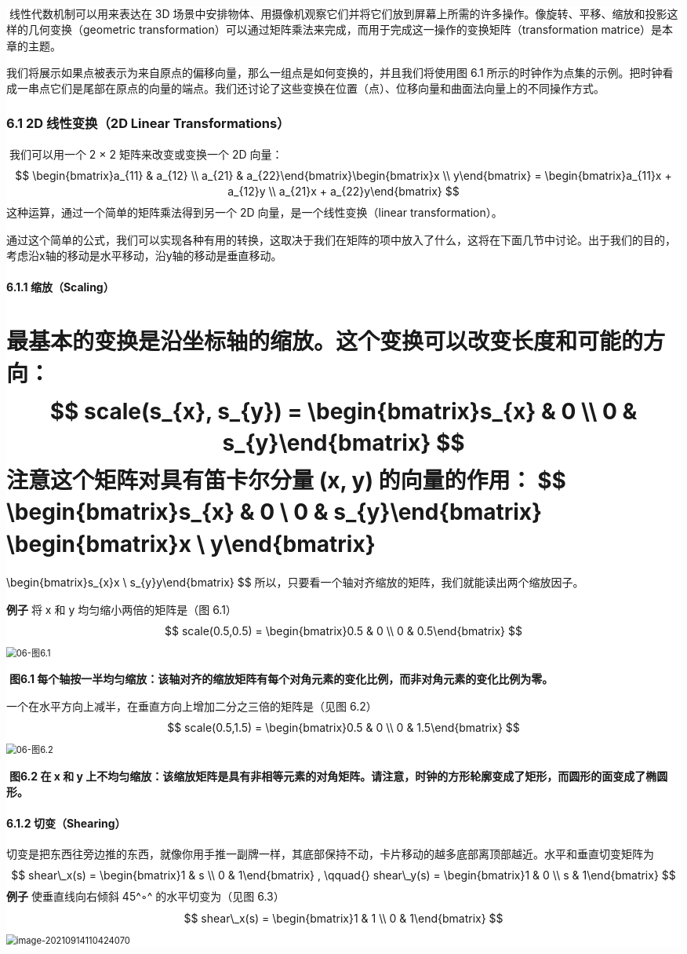 

​		线性代数机制可以用来表达在 3D 场景中安排物体、用摄像机观察它们并将它们放到屏幕上所需的许多操作。像旋转、平移、缩放和投影这样的几何变换（geometric transformation）可以通过矩阵乘法来完成，而用于完成这一操作的变换矩阵（transformation matrice）是本章的主题。

​		我们将展示如果点被表示为来自原点的偏移向量，那么一组点是如何变换的，并且我们将使用图 6.1 所示的时钟作为点集的示例。把时钟看成一串点它们是尾部在原点的向量的端点。我们还讨论了这些变换在位置（点）、位移向量和曲面法向量上的不同操作方式。

### 6.1 2D 线性变换（2D Linear Transformations）

​		我们可以用一个 2 × 2 矩阵来改变或变换一个 2D 向量：
$$
\begin{bmatrix}a_{11} & a_{12} \\ a_{21} & a_{22}\end{bmatrix}\begin{bmatrix}x \\ y\end{bmatrix}
= \begin{bmatrix}a_{11}x + a_{12}y \\ a_{21}x + a_{22}y\end{bmatrix}
$$
这种运算，通过一个简单的矩阵乘法得到另一个 2D 向量，是一个线性变换（linear transformation）。

​		通过这个简单的公式，我们可以实现各种有用的转换，这取决于我们在矩阵的项中放入了什么，这将在下面几节中讨论。出于我们的目的，考虑沿x轴的移动是水平移动，沿y轴的移动是垂直移动。

#### 6.1.1 缩放（Scaling）

​		最基本的变换是沿坐标轴的缩放。这个变换可以改变长度和可能的方向：
$$
scale(s_{x}, s_{y}) = \begin{bmatrix}s_{x} & 0 \\ 0 & s_{y}\end{bmatrix}
$$
注意这个矩阵对具有笛卡尔分量 (x, y) 的向量的作用：
$$
\begin{bmatrix}s_{x} & 0 \\ 0 & s_{y}\end{bmatrix}
\begin{bmatrix}x \\ y\end{bmatrix}
=
\begin{bmatrix}s_{x}x \\ s_{y}y\end{bmatrix}
$$
所以，只要看一个轴对齐缩放的矩阵，我们就能读出两个缩放因子。

**例子** 将 x 和 y 均匀缩小两倍的矩阵是（图 6.1）
$$
scale(0.5,0.5) = \begin{bmatrix}0.5 & 0 \\ 0 & 0.5\end{bmatrix}
$$
<img src="Image/06/06-图6.1.png" alt="06-图6.1" style="zoom:80%;" />

​											**图6.1 每个轴按一半均匀缩放：该轴对齐的缩放矩阵有每个对角元素的变化比例，而非对角元素的变化比例为零。**

一个在水平方向上减半，在垂直方向上增加二分之三倍的矩阵是（见图 6.2）
$$
scale(0.5,1.5) = \begin{bmatrix}0.5 & 0 \\ 0 & 1.5\end{bmatrix}
$$
<img src="Image/06/06-图6.2.png" alt="06-图6.2" style="zoom:80%;" />

​					**图6.2 在 x 和 y 上不均匀缩放：该缩放矩阵是具有非相等元素的对角矩阵。请注意，时钟的方形轮廓变成了矩形，而圆形的面变成了椭圆形。**

#### 6.1.2 切变（Shearing）

​		切变是把东西往旁边推的东西，就像你用手推一副牌一样，其底部保持不动，卡片移动的越多底部离顶部越近。水平和垂直切变矩阵为
$$
shear\_x(s) = \begin{bmatrix}1 & s \\ 0 & 1\end{bmatrix}
, \qquad{}
shear\_y(s) = \begin{bmatrix}1 & 0 \\ s & 1\end{bmatrix}
$$
**例子** 使垂直线向右倾斜 45^◦^ 的水平切变为（见图 6.3）
$$
shear\_x(s) = \begin{bmatrix}1 & 1 \\ 0 & 1\end{bmatrix}
$$
<img src="C:/Users/A/AppData/Roaming/Typora/typora-user-images/image-20210914110424070.png" alt="image-20210914110424070" style="zoom:80%;" />
